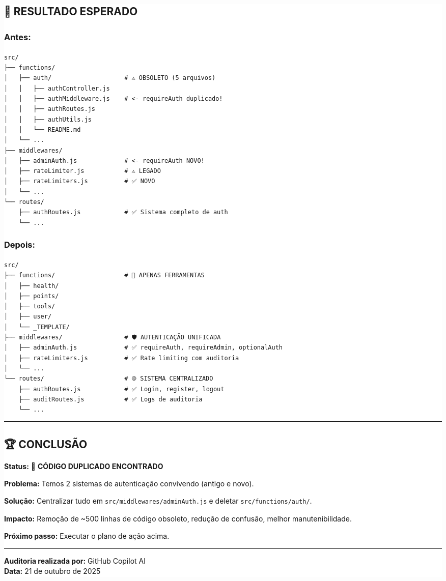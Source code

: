 ## 🎯 RESULTADO ESPERADO

### **Antes:**
```
src/
├── functions/
│   ├── auth/                    # ⚠️ OBSOLETO (5 arquivos)
│   │   ├── authController.js
│   │   ├── authMiddleware.js    # <- requireAuth duplicado!
│   │   ├── authRoutes.js
│   │   ├── authUtils.js
│   │   └── README.md
│   └── ...
├── middlewares/
│   ├── adminAuth.js             # <- requireAuth NOVO!
│   ├── rateLimiter.js           # ⚠️ LEGADO
│   ├── rateLimiters.js          # ✅ NOVO
│   └── ...
└── routes/
    ├── authRoutes.js            # ✅ Sistema completo de auth
    └── ...
```

### **Depois:**
```
src/
├── functions/                   # 🎯 APENAS FERRAMENTAS
│   ├── health/
│   ├── points/
│   ├── tools/
│   ├── user/
│   └── _TEMPLATE/
├── middlewares/                 # 🛡️ AUTENTICAÇÃO UNIFICADA
│   ├── adminAuth.js             # ✅ requireAuth, requireAdmin, optionalAuth
│   ├── rateLimiters.js          # ✅ Rate limiting com auditoria
│   └── ...
└── routes/                      # 🌐 SISTEMA CENTRALIZADO
    ├── authRoutes.js            # ✅ Login, register, logout
    ├── auditRoutes.js           # ✅ Logs de auditoria
    └── ...
```

---

## 🏆 CONCLUSÃO

**Status:** 🔴 **CÓDIGO DUPLICADO ENCONTRADO**

**Problema:** Temos 2 sistemas de autenticação convivendo (antigo e novo).

**Solução:** Centralizar tudo em `src/middlewares/adminAuth.js` e deletar `src/functions/auth/`.

**Impacto:** Remoção de ~500 linhas de código obsoleto, redução de confusão, melhor manutenibilidade.

**Próximo passo:** Executar o plano de ação acima.

---

**Auditoria realizada por:** GitHub Copilot AI  
**Data:** 21 de outubro de 2025
